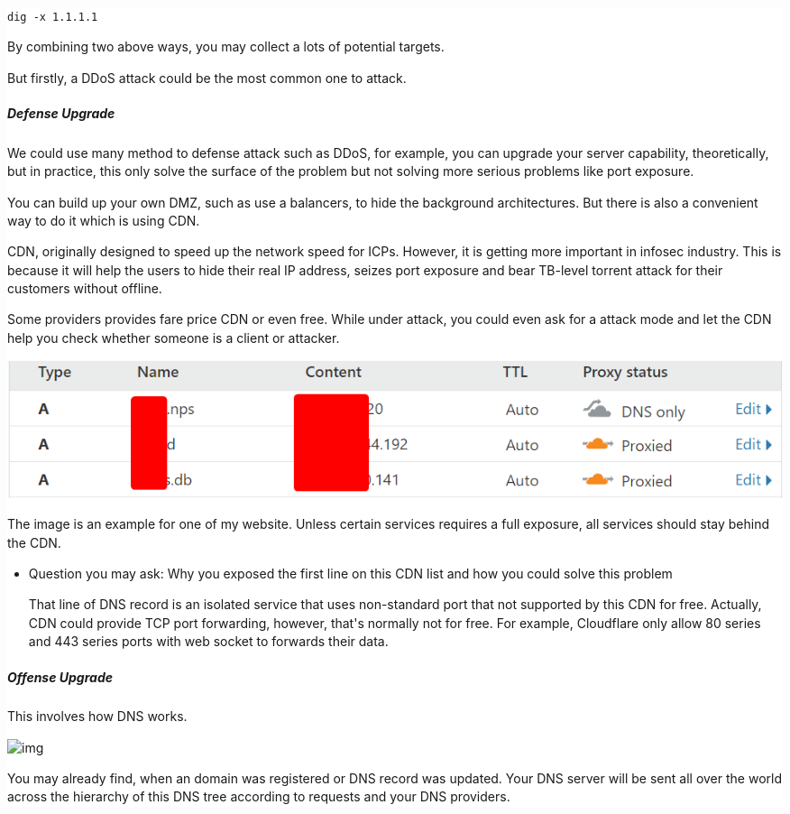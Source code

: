 ```shell
dig -x 1.1.1.1
```

By combining two above ways, you may collect a lots of potential targets.

But firstly, a DDoS attack could be the most common one to attack.



##### Defense Upgrade

We could use many method to defense attack such as DDoS, for example, you can upgrade your server capability, theoretically, but in practice, this only solve the surface of the problem but not solving more serious problems like port exposure.

You can build up your own DMZ, such as use a balancers, to hide the background architectures. But there is also a convenient way to do it which is using CDN.

CDN, originally designed to speed up the network speed for ICPs. However, it is getting more important in infosec industry. This is because it will help the users to hide their real IP address, seizes port exposure and bear TB-level torrent attack for their customers without offline.

Some providers provides fare price CDN or even free. While under attack, you could even ask for a attack mode and let the CDN help you check whether someone is a client or attacker.

![photo](./images/photo.png)

The image is an example for one of my website. Unless certain services requires a full exposure, all services should stay behind the CDN.

* Question you may ask: Why you exposed the first line on this CDN list and how you could solve this problem

  That line of DNS record is an isolated service that uses non-standard port that not supported by this CDN for free. Actually, CDN could provide TCP port forwarding, however, that's normally not for free. For example, Cloudflare only allow 80 series and 443 series ports with web socket to forwards their data.



##### Offense Upgrade

This involves how DNS works. 

![img](https://upload.wikimedia.org/wikipedia/commons/thumb/b/b1/Domain_name_space.svg/1280px-Domain_name_space.svg.png)

You may already find, when an domain was registered or DNS record was updated. Your DNS server will be sent all over the world across the hierarchy of this DNS tree according to requests and your DNS providers. 
